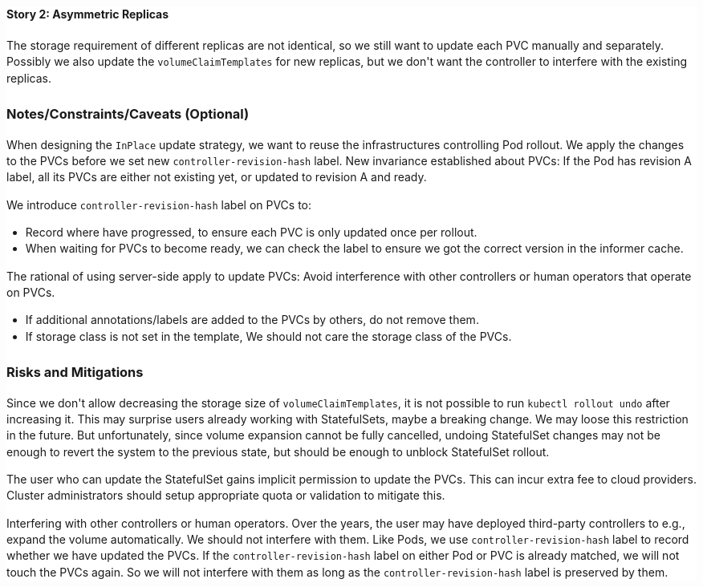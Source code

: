 

#### Story 2: Asymmetric Replicas

The storage requirement of different replicas are not identical,
so we still want to update each PVC manually and separately.
Possibly we also update the `volumeClaimTemplates` for new replicas,
but we don't want the controller to interfere with the existing replicas.

### Notes/Constraints/Caveats (Optional)



When designing the `InPlace` update strategy, we want to reuse the infrastructures controlling Pod rollout.
We apply the changes to the PVCs before we set new `controller-revision-hash` label.
New invariance established about PVCs:
If the Pod has revision A label, all its PVCs are either not existing yet, or updated to revision A and ready.

We introduce `controller-revision-hash` label on PVCs to:
* Record where have progressed, to ensure each PVC is only updated once per rollout.
* When waiting for PVCs to become ready, we can check the label to ensure we got the correct version in the informer cache.

The rational of using server-side apply to update PVCs:
Avoid interference with other controllers or human operators that operate on PVCs.
* If additional annotations/labels are added to the PVCs by others, do not remove them.
* If storage class is not set in the template, We should not care the storage class of the PVCs.

### Risks and Mitigations




Since we don't allow decreasing the storage size of `volumeClaimTemplates`,
it is not possible to run `kubectl rollout undo` after increasing it.
This may surprise users already working with StatefulSets, maybe a breaking change.
We may loose this restriction in the future.
But unfortunately, since volume expansion cannot be fully cancelled,
undoing StatefulSet changes may not be enough to revert the system to the previous state,
but should be enough to unblock StatefulSet rollout.

The user who can update the StatefulSet gains implicit permission to update the PVCs.
This can incur extra fee to cloud providers.
Cluster administrators should setup appropriate quota or validation to mitigate this.

Interfering with other controllers or human operators.
Over the years, the user may have deployed third-party controllers to e.g., expand the volume automatically.
We should not interfere with them. Like Pods, we use `controller-revision-hash` label to record whether we have updated the PVCs.
If the `controller-revision-hash` label on either Pod or PVC is already matched, we will not touch the PVCs again.
So we will not interfere with them as long as the `controller-revision-hash` label is preserved by them.
